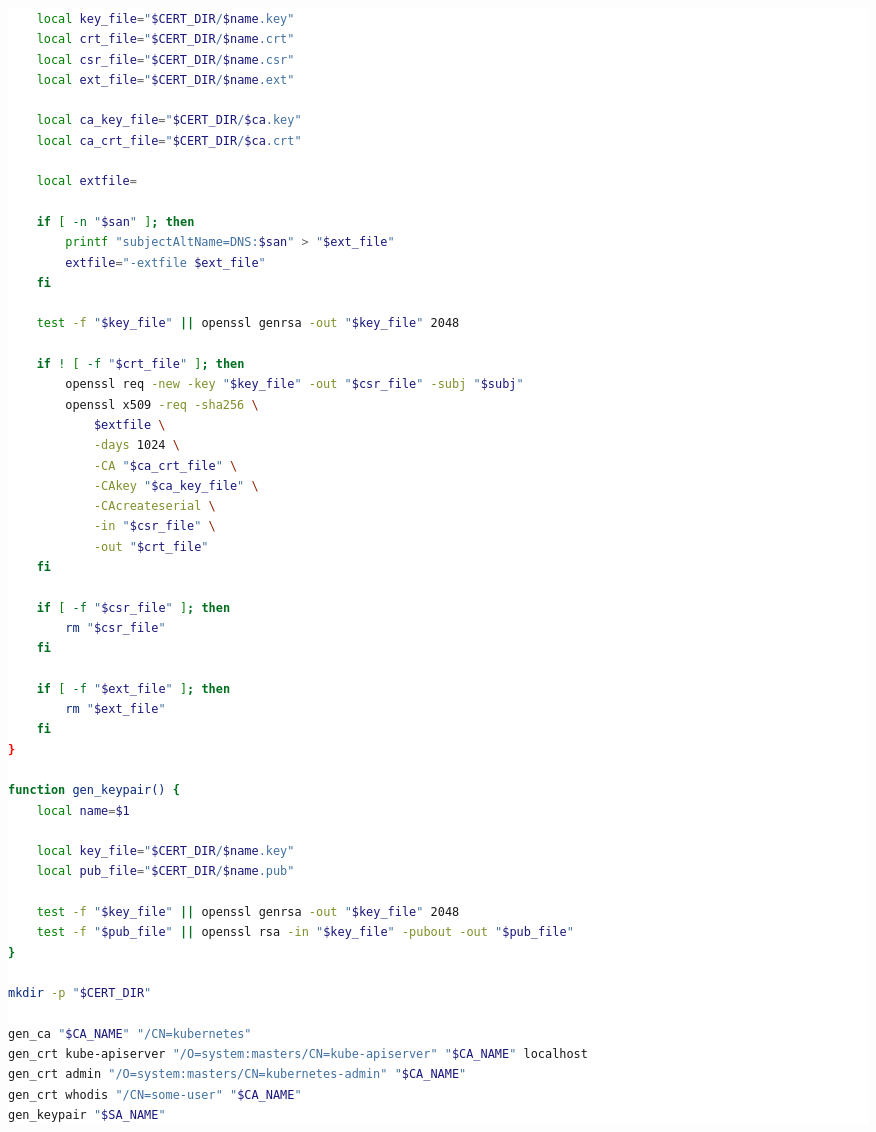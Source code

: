 ```bash
    local key_file="$CERT_DIR/$name.key"
    local crt_file="$CERT_DIR/$name.crt"
    local csr_file="$CERT_DIR/$name.csr"
    local ext_file="$CERT_DIR/$name.ext"

    local ca_key_file="$CERT_DIR/$ca.key"
    local ca_crt_file="$CERT_DIR/$ca.crt"

    local extfile=

    if [ -n "$san" ]; then
        printf "subjectAltName=DNS:$san" > "$ext_file"
        extfile="-extfile $ext_file"
    fi

    test -f "$key_file" || openssl genrsa -out "$key_file" 2048

    if ! [ -f "$crt_file" ]; then
        openssl req -new -key "$key_file" -out "$csr_file" -subj "$subj"
        openssl x509 -req -sha256 \
            $extfile \
            -days 1024 \
            -CA "$ca_crt_file" \
            -CAkey "$ca_key_file" \
            -CAcreateserial \
            -in "$csr_file" \
            -out "$crt_file"
    fi

    if [ -f "$csr_file" ]; then
        rm "$csr_file"
    fi

    if [ -f "$ext_file" ]; then
        rm "$ext_file"
    fi
}

function gen_keypair() {
    local name=$1

    local key_file="$CERT_DIR/$name.key"
    local pub_file="$CERT_DIR/$name.pub"

    test -f "$key_file" || openssl genrsa -out "$key_file" 2048
    test -f "$pub_file" || openssl rsa -in "$key_file" -pubout -out "$pub_file"
}

mkdir -p "$CERT_DIR"

gen_ca "$CA_NAME" "/CN=kubernetes"
gen_crt kube-apiserver "/O=system:masters/CN=kube-apiserver" "$CA_NAME" localhost
gen_crt admin "/O=system:masters/CN=kubernetes-admin" "$CA_NAME"
gen_crt whodis "/CN=some-user" "$CA_NAME"
gen_keypair "$SA_NAME"
```


[^1]: Тут и далее я буду хардкодить версии на те, с которыми экспериментировал,
[^2]: Я не проверял, какие зависимости надо установить, чтобы сборка прошла
[^3]: К сожалению, не смог раскопать информацию, всегда ли группа пользователя
[^4]: Почему-то в целях аутентикации и авторизации можно предоставлять отдельный
[^5]: Не уверен, кто ходит с авторизацией к `kube-controller-manager`, хорошая
[^6]: Этот ключ передается и в `kube-apiserver`, и в `kube-controller-manager`.
[^7]: То, что из всех компонентов Kubernetes кластера доступ к `etcd` имеет
